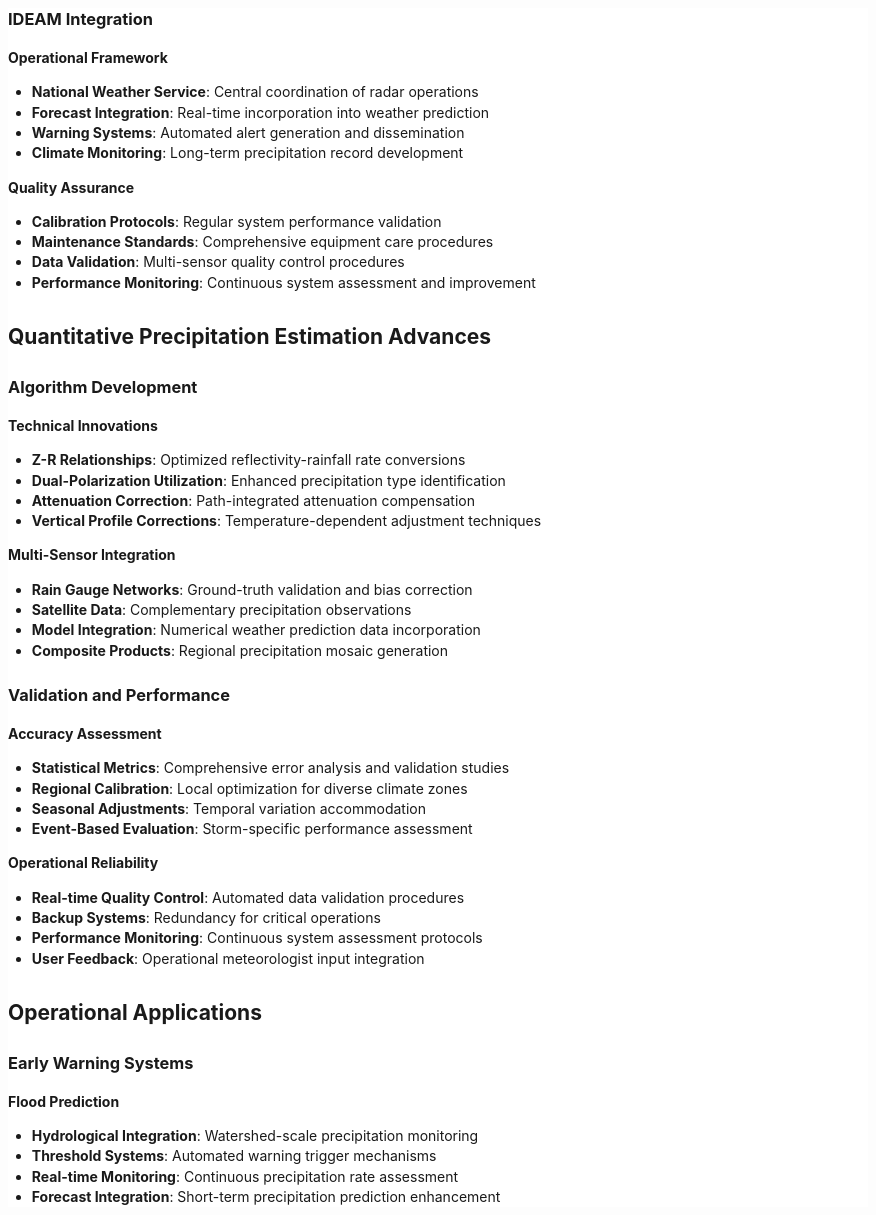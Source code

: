 ### IDEAM Integration
**Operational Framework**
- **National Weather Service**: Central coordination of radar operations
- **Forecast Integration**: Real-time incorporation into weather prediction
- **Warning Systems**: Automated alert generation and dissemination
- **Climate Monitoring**: Long-term precipitation record development

**Quality Assurance**
- **Calibration Protocols**: Regular system performance validation
- **Maintenance Standards**: Comprehensive equipment care procedures
- **Data Validation**: Multi-sensor quality control procedures
- **Performance Monitoring**: Continuous system assessment and improvement

## Quantitative Precipitation Estimation Advances

### Algorithm Development
**Technical Innovations**
- **Z-R Relationships**: Optimized reflectivity-rainfall rate conversions
- **Dual-Polarization Utilization**: Enhanced precipitation type identification
- **Attenuation Correction**: Path-integrated attenuation compensation
- **Vertical Profile Corrections**: Temperature-dependent adjustment techniques

**Multi-Sensor Integration**
- **Rain Gauge Networks**: Ground-truth validation and bias correction
- **Satellite Data**: Complementary precipitation observations
- **Model Integration**: Numerical weather prediction data incorporation
- **Composite Products**: Regional precipitation mosaic generation

### Validation and Performance
**Accuracy Assessment**
- **Statistical Metrics**: Comprehensive error analysis and validation studies
- **Regional Calibration**: Local optimization for diverse climate zones
- **Seasonal Adjustments**: Temporal variation accommodation
- **Event-Based Evaluation**: Storm-specific performance assessment

**Operational Reliability**
- **Real-time Quality Control**: Automated data validation procedures
- **Backup Systems**: Redundancy for critical operations
- **Performance Monitoring**: Continuous system assessment protocols
- **User Feedback**: Operational meteorologist input integration

## Operational Applications

### Early Warning Systems
**Flood Prediction**
- **Hydrological Integration**: Watershed-scale precipitation monitoring
- **Threshold Systems**: Automated warning trigger mechanisms
- **Real-time Monitoring**: Continuous precipitation rate assessment
- **Forecast Integration**: Short-term precipitation prediction enhancement
